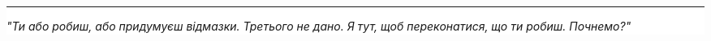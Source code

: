 
---

*"Ти або робиш, або придумуєш відмазки. Третього не дано. Я тут, щоб переконатися, що ти робиш. Почнемо?"*